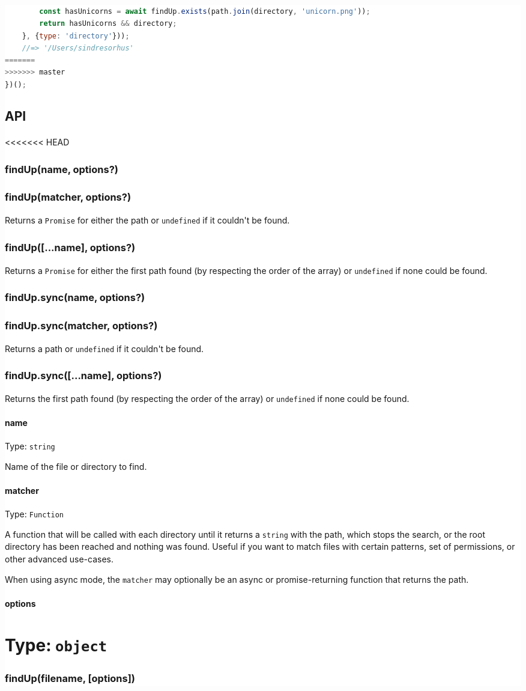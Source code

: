 ```js
		const hasUnicorns = await findUp.exists(path.join(directory, 'unicorn.png'));
		return hasUnicorns && directory;
	}, {type: 'directory'}));
	//=> '/Users/sindresorhus'
=======
>>>>>>> master
})();
```


## API

<<<<<<< HEAD
### findUp(name, options?)
### findUp(matcher, options?)

Returns a `Promise` for either the path or `undefined` if it couldn't be found.

### findUp([...name], options?)

Returns a `Promise` for either the first path found (by respecting the order of the array) or `undefined` if none could be found.

### findUp.sync(name, options?)
### findUp.sync(matcher, options?)

Returns a path or `undefined` if it couldn't be found.

### findUp.sync([...name], options?)

Returns the first path found (by respecting the order of the array) or `undefined` if none could be found.

#### name

Type: `string`

Name of the file or directory to find.

#### matcher

Type: `Function`

A function that will be called with each directory until it returns a `string` with the path, which stops the search, or the root directory has been reached and nothing was found. Useful if you want to match files with certain patterns, set of permissions, or other advanced use-cases.

When using async mode, the `matcher` may optionally be an async or promise-returning function that returns the path.

#### options

Type: `object`
=======
### findUp(filename, [options])
